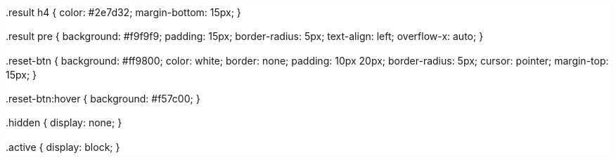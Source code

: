 .result h4 {
    color: #2e7d32;
    margin-bottom: 15px;
}

.result pre {
    background: #f9f9f9;
    padding: 15px;
    border-radius: 5px;
    text-align: left;
    overflow-x: auto;
}

.reset-btn {
    background: #ff9800;
    color: white;
    border: none;
    padding: 10px 20px;
    border-radius: 5px;
    cursor: pointer;
    margin-top: 15px;
}

.reset-btn:hover {
    background: #f57c00;
}

.hidden {
    display: none;
}

.active {
    display: block;
}
</style>

<script>
const questions = [
    {
        id: 1,
        text: "Chcete explicitně říct, že hodnota neexistuje nebo byla odstraněna?",
        yesResult: {
                    answer: "<code>null</code>",
        reason: "Explicitní absence hodnoty",
            example: `let uzivatel = {
    jmeno: "Jan",
    email: null  // Uživatel nemá email
};`
        }
    },
    {
        id: 2,
        text: "Je to neinicializovaná proměnná nebo volitelný parametr?",
        yesResult: {
                    answer: "<code>undefined</code>",
        reason: "Neinicializovaná proměnná nebo volitelný parametr",
            example: `let hodnota;
console.log(hodnota); // undefined
